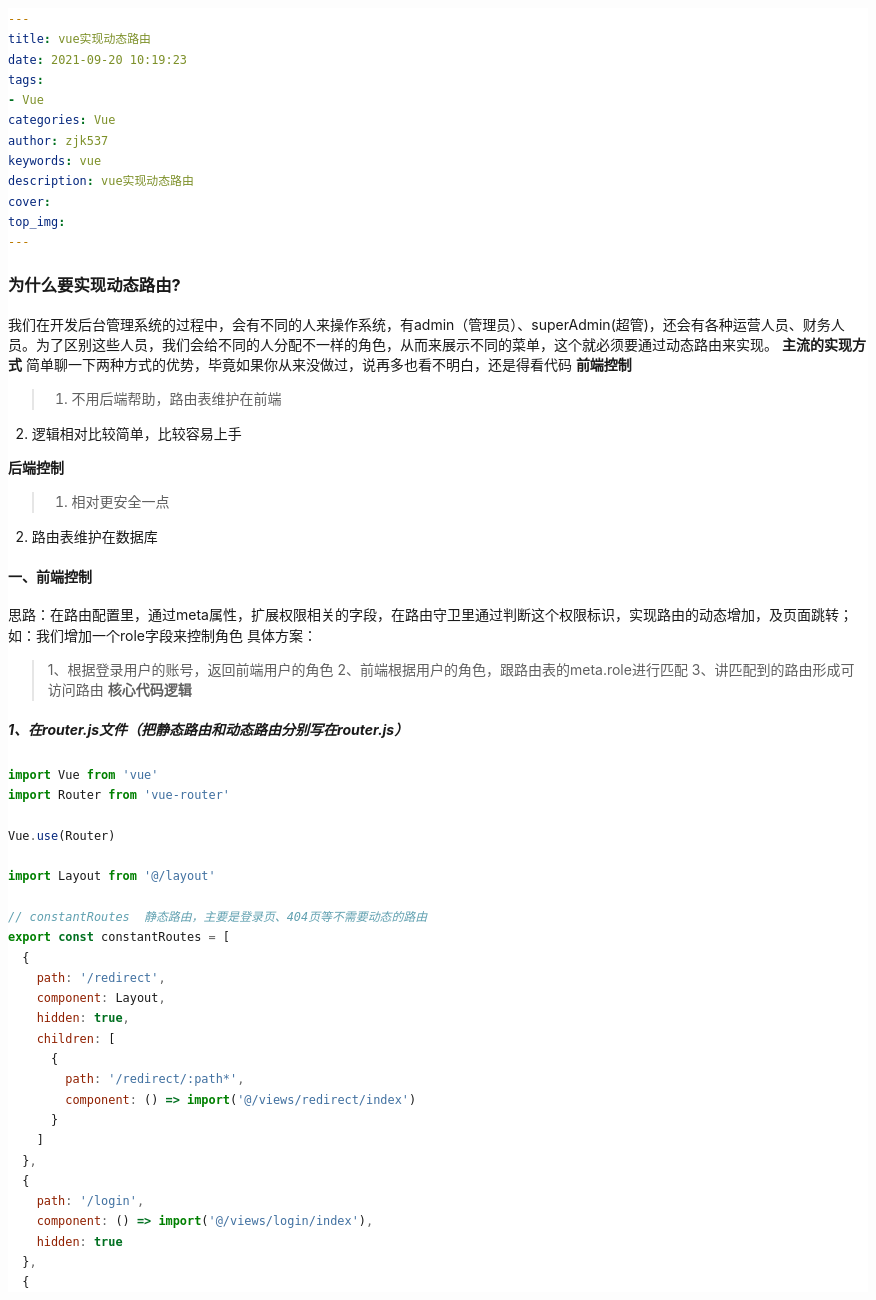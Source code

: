 ```yaml
---
title: vue实现动态路由
date: 2021-09-20 10:19:23
tags:
- Vue
categories: Vue
author: zjk537
keywords: vue
description: vue实现动态路由
cover: 
top_img: 
---
```


### 为什么要实现动态路由?
我们在开发后台管理系统的过程中，会有不同的人来操作系统，有admin（管理员）、superAdmin(超管)，还会有各种运营人员、财务人员。为了区别这些人员，我们会给不同的人分配不一样的角色，从而来展示不同的菜单，这个就必须要通过动态路由来实现。
**主流的实现方式**
简单聊一下两种方式的优势，毕竟如果你从来没做过，说再多也看不明白，还是得看代码
**前端控制**
> 1. 不用后端帮助，路由表维护在前端
2. 逻辑相对比较简单，比较容易上手

**后端控制**
> 1. 相对更安全一点
2. 路由表维护在数据库

#### 一、前端控制
思路：在路由配置里，通过meta属性，扩展权限相关的字段，在路由守卫里通过判断这个权限标识，实现路由的动态增加，及页面跳转；如：我们增加一个role字段来控制角色
具体方案：
> 1、根据登录用户的账号，返回前端用户的角色
2、前端根据用户的角色，跟路由表的meta.role进行匹配
3、讲匹配到的路由形成可访问路由
**核心代码逻辑**
##### 1、在router.js文件（把静态路由和动态路由分别写在router.js）

```js
import Vue from 'vue'
import Router from 'vue-router'

Vue.use(Router)

import Layout from '@/layout'

// constantRoutes  静态路由，主要是登录页、404页等不需要动态的路由
export const constantRoutes = [
  {
    path: '/redirect',
    component: Layout,
    hidden: true,
    children: [
      {
        path: '/redirect/:path*',
        component: () => import('@/views/redirect/index')
      }
    ]
  },
  {
    path: '/login',
    component: () => import('@/views/login/index'),
    hidden: true
  },
  {
```